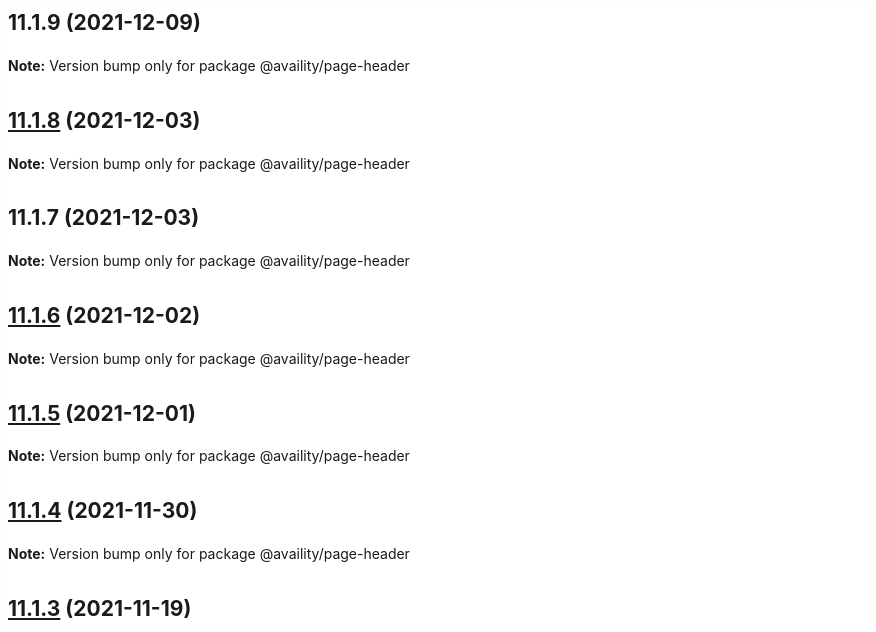

## 11.1.9 (2021-12-09)

**Note:** Version bump only for package @availity/page-header





## [11.1.8](https://github.com/Availity/availity-react/compare/@availity/page-header@11.1.7...@availity/page-header@11.1.8) (2021-12-03)

**Note:** Version bump only for package @availity/page-header





## 11.1.7 (2021-12-03)

**Note:** Version bump only for package @availity/page-header





## [11.1.6](https://github.com/Availity/availity-react/compare/@availity/page-header@11.1.5...@availity/page-header@11.1.6) (2021-12-02)

**Note:** Version bump only for package @availity/page-header





## [11.1.5](https://github.com/Availity/availity-react/compare/@availity/page-header@11.1.4...@availity/page-header@11.1.5) (2021-12-01)

**Note:** Version bump only for package @availity/page-header





## [11.1.4](https://github.com/Availity/availity-react/compare/@availity/page-header@11.1.3...@availity/page-header@11.1.4) (2021-11-30)

**Note:** Version bump only for package @availity/page-header





## [11.1.3](https://github.com/Availity/availity-react/compare/@availity/page-header@11.1.2...@availity/page-header@11.1.3) (2021-11-19)
